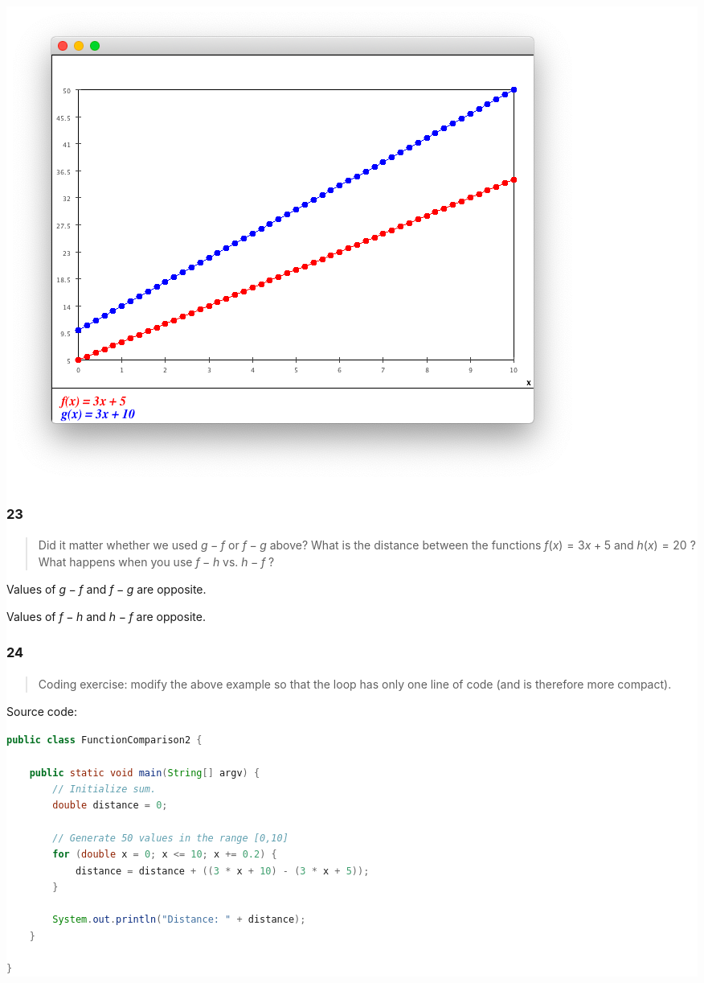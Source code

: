 ![module01-17](./module01-17.png)

### 23

> Did it matter whether we used $g−f$ or $f−g$ above? What is the distance between the functions $f(x)=3x+5$ and $h(x)=20$ ? What happens when you use $f−h$ vs. $h−f$ ?

Values of $g−f$ and $f−g$ are opposite.

Values of $f−h$ and $h−f$ are opposite.

### 24

> Coding exercise: modify the above example so that the loop has only one line of code (and is therefore more compact).

Source code:

``` java
public class FunctionComparison2 {

    public static void main(String[] argv) {
        // Initialize sum.
        double distance = 0;

        // Generate 50 values in the range [0,10]
        for (double x = 0; x <= 10; x += 0.2) {
            distance = distance + ((3 * x + 10) - (3 * x + 5));
        }

        System.out.println("Distance: " + distance);
    }

}
```
